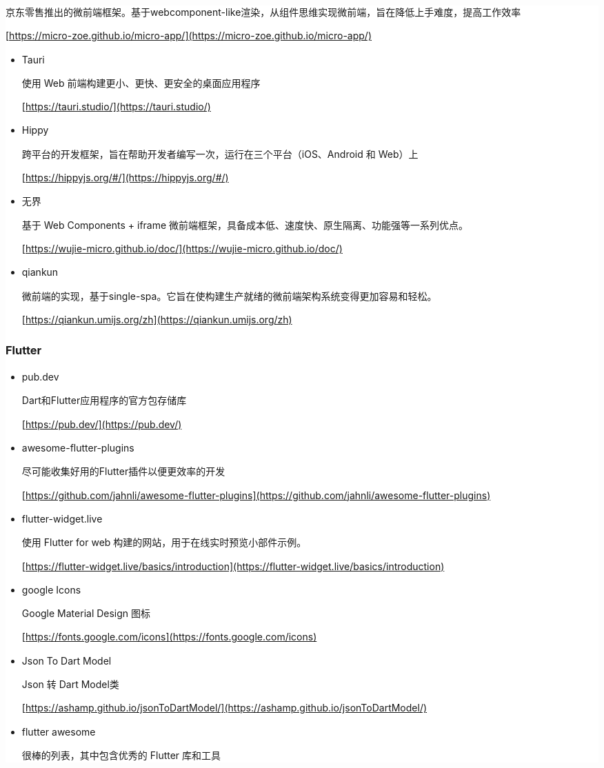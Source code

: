   京东零售推出的微前端框架。基于webcomponent-like渲染，从组件思维实现微前端，旨在降低上手难度，提高工作效率

  [https://micro-zoe.github.io/micro-app/](https://micro-zoe.github.io/micro-app/)

* Tauri

  使用 Web 前端构建更小、更快、更安全的桌面应用程序

  [https://tauri.studio/](https://tauri.studio/)

* Hippy

  跨平台的开发框架，旨在帮助开发者编写一次，运行在三个平台（iOS、Android 和 Web）上

  [https://hippyjs.org/#/](https://hippyjs.org/#/)

* 无界

  基于 Web Components + iframe 微前端框架，具备成本低、速度快、原生隔离、功能强等一系列优点。

  [https://wujie-micro.github.io/doc/](https://wujie-micro.github.io/doc/)

* qiankun

  微前端的实现，基于single-spa。它旨在使构建生产就绪的微前端架构系统变得更加容易和轻松。

  [https://qiankun.umijs.org/zh](https://qiankun.umijs.org/zh)

### Flutter

* pub.dev

  Dart和Flutter应用程序的官方包存储库

  [https://pub.dev/](https://pub.dev/)

* awesome-flutter-plugins

  尽可能收集好用的Flutter插件以便更效率的开发

  [https://github.com/jahnli/awesome-flutter-plugins](https://github.com/jahnli/awesome-flutter-plugins)

* flutter-widget.live

  使用 Flutter for web 构建的网站，用于在线实时预览小部件示例。

  [https://flutter-widget.live/basics/introduction](https://flutter-widget.live/basics/introduction)

* google Icons

  Google Material Design 图标

  [https://fonts.google.com/icons](https://fonts.google.com/icons)

* Json To Dart Model

  Json 转 Dart Model类

  [https://ashamp.github.io/jsonToDartModel/](https://ashamp.github.io/jsonToDartModel/)

* flutter  awesome

  很棒的列表，其中包含优秀的 Flutter 库和工具
